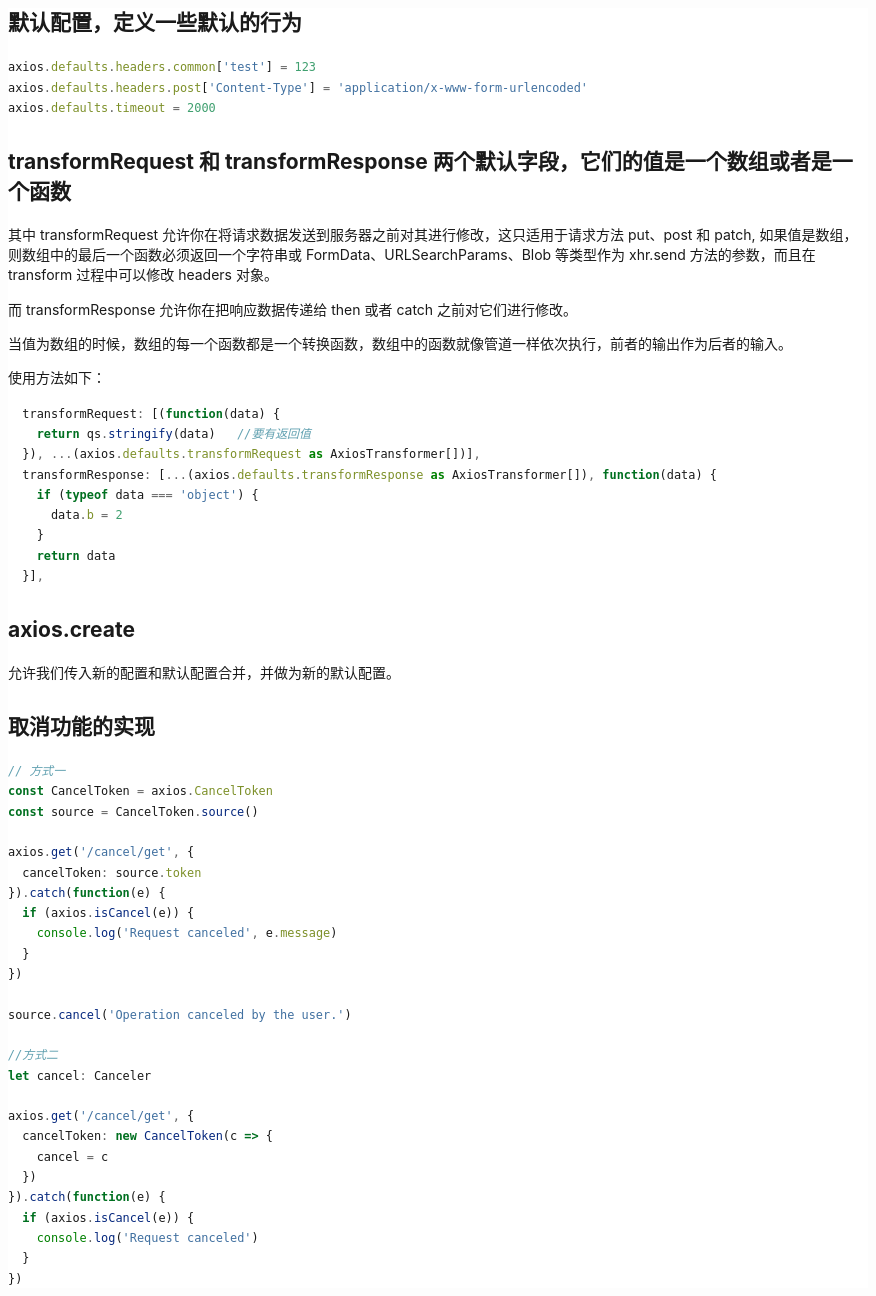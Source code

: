 ## 默认配置，定义一些默认的行为

```typescript
axios.defaults.headers.common['test'] = 123
axios.defaults.headers.post['Content-Type'] = 'application/x-www-form-urlencoded'
axios.defaults.timeout = 2000
```

## transformRequest 和 transformResponse 两个默认字段，它们的值是一个数组或者是一个函数

其中 transformRequest 允许你在将请求数据发送到服务器之前对其进行修改，这只适用于请求方法 put、post 和 patch, 如果值是数组，则数组中的最后一个函数必须返回一个字符串或 FormData、URLSearchParams、Blob 等类型作为 xhr.send 方法的参数，而且在 transform 过程中可以修改 headers 对象。

而 transformResponse 允许你在把响应数据传递给 then 或者 catch 之前对它们进行修改。

当值为数组的时候，数组的每一个函数都是一个转换函数，数组中的函数就像管道一样依次执行，前者的输出作为后者的输入。

使用方法如下：

```typescript
  transformRequest: [(function(data) {
    return qs.stringify(data)   //要有返回值
  }), ...(axios.defaults.transformRequest as AxiosTransformer[])],
  transformResponse: [...(axios.defaults.transformResponse as AxiosTransformer[]), function(data) {
    if (typeof data === 'object') {
      data.b = 2
    }
    return data
  }],
```

## axios.create

允许我们传入新的配置和默认配置合并，并做为新的默认配置。

## 取消功能的实现

```typescript
// 方式一
const CancelToken = axios.CancelToken
const source = CancelToken.source()

axios.get('/cancel/get', {
  cancelToken: source.token
}).catch(function(e) {
  if (axios.isCancel(e)) {
    console.log('Request canceled', e.message)
  }
})

source.cancel('Operation canceled by the user.')

//方式二
let cancel: Canceler

axios.get('/cancel/get', {
  cancelToken: new CancelToken(c => {
    cancel = c
  })
}).catch(function(e) {
  if (axios.isCancel(e)) {
    console.log('Request canceled')
  }
})
```

  [propName: string]: any